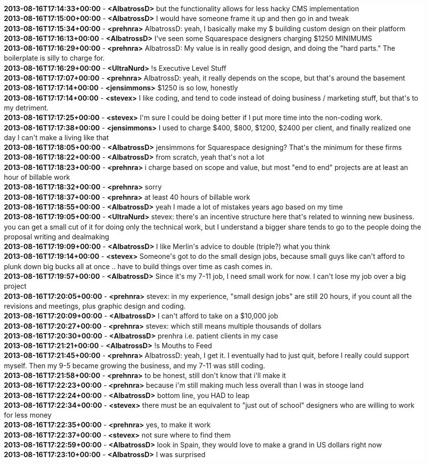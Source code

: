 **2013-08-16T17:14:33+00:00** - **&lt;AlbatrossD&gt;** but the functionality allows for less hacky CMS implementation  
**2013-08-16T17:15:00+00:00** - **&lt;AlbatrossD&gt;** I would have someone frame it up and then go in and tweak  
**2013-08-16T17:15:34+00:00** - **&lt;prehnra&gt;** AlbatrossD: yeah, I basically make my $ building custom design on their platform  
**2013-08-16T17:16:13+00:00** - **&lt;AlbatrossD&gt;** I've seen some Squarespace designers charging $1250 MINIMUMS  
**2013-08-16T17:16:29+00:00** - **&lt;prehnra&gt;** AlbatrossD: My value is in really good design, and doing the "hard parts." The boilerplate is silly to charge for.  
**2013-08-16T17:16:29+00:00** - **&lt;UltraNurd&gt;** !s Executive Level Stuff  
**2013-08-16T17:17:07+00:00** - **&lt;prehnra&gt;** AlbatrossD: yeah, it really depends on the scope, but that's around the basement  
**2013-08-16T17:17:14+00:00** - **&lt;jensimmons&gt;** $1250 is so low, honestly  
**2013-08-16T17:17:14+00:00** - **&lt;stevex&gt;** I like coding, and tend to code instead of doing business / marketing stuff, but that's to my detriment.  
**2013-08-16T17:17:25+00:00** - **&lt;stevex&gt;** I'm sure I could be doing better if I put more time into the non-coding work.  
**2013-08-16T17:17:38+00:00** - **&lt;jensimmons&gt;** I used to charge $400, $800, $1200, $2400 per client, and finally realized one day I can't make a living like that  
**2013-08-16T17:18:05+00:00** - **&lt;AlbatrossD&gt;** jensimmons for Squarespace designing? That's the minimum for these firms  
**2013-08-16T17:18:22+00:00** - **&lt;AlbatrossD&gt;** from scratch, yeah that's not a lot  
**2013-08-16T17:18:23+00:00** - **&lt;prehnra&gt;** i charge based on scope and value, but most "end to end" projects are at least an hour of billable work  
**2013-08-16T17:18:32+00:00** - **&lt;prehnra&gt;** sorry  
**2013-08-16T17:18:37+00:00** - **&lt;prehnra&gt;** at least 40 hours of billable work  
**2013-08-16T17:18:55+00:00** - **&lt;AlbatrossD&gt;** yeah I made a lot of mistakes years ago based on my time  
**2013-08-16T17:19:05+00:00** - **&lt;UltraNurd&gt;** stevex: there's an incentive structure here that's related to winning new business. you can get a small cut of it for doing only the technical work, but I understand a bigger share tends to go to the people doing the proposal writing and dealmaking  
**2013-08-16T17:19:09+00:00** - **&lt;AlbatrossD&gt;** I like Merlin's advice to double (triple?) what you think  
**2013-08-16T17:19:14+00:00** - **&lt;stevex&gt;** Someone's got to do the small design jobs, because small guys like can't afford to plunk down big bucks all at once .. have to build things over time as cash comes in.  
**2013-08-16T17:19:57+00:00** - **&lt;AlbatrossD&gt;** Since it's my 7-11 job, I need small work for now. I can't lose my job over a big project  
**2013-08-16T17:20:05+00:00** - **&lt;prehnra&gt;** stevex: in my experience, "small design jobs" are still 20 hours, if you count all the revisions and meetings, plus graphic design and coding.  
**2013-08-16T17:20:09+00:00** - **&lt;AlbatrossD&gt;** I can't afford to take on a $10,000 job  
**2013-08-16T17:20:27+00:00** - **&lt;prehnra&gt;** stevex: which still means multiple thousands of dollars  
**2013-08-16T17:20:30+00:00** - **&lt;AlbatrossD&gt;** prenhra i.e. patient clients in my case  
**2013-08-16T17:21:21+00:00** - **&lt;AlbatrossD&gt;** !s Mouths to Feed  
**2013-08-16T17:21:45+00:00** - **&lt;prehnra&gt;** AlbatrossD: yeah, I get it. I eventually had to just quit, before I really could support myself. Then my 9-5 became growing the business, and my 7-11 was still coding.  
**2013-08-16T17:21:58+00:00** - **&lt;prehnra&gt;** to be honest, still don't know that i'll make it  
**2013-08-16T17:22:23+00:00** - **&lt;prehnra&gt;** because i'm still making much less overall than I was in stooge land  
**2013-08-16T17:22:24+00:00** - **&lt;AlbatrossD&gt;** bottom line, you HAD to leap  
**2013-08-16T17:22:34+00:00** - **&lt;stevex&gt;** there must be an equivalent to "just out of school" designers who are willing to work for less money  
**2013-08-16T17:22:35+00:00** - **&lt;prehnra&gt;** yes, to make it work  
**2013-08-16T17:22:37+00:00** - **&lt;stevex&gt;** not sure where to find them  
**2013-08-16T17:22:59+00:00** - **&lt;AlbatrossD&gt;** look in Spain, they would love to make a grand in US dollars right now  
**2013-08-16T17:23:10+00:00** - **&lt;AlbatrossD&gt;** I was surprised  